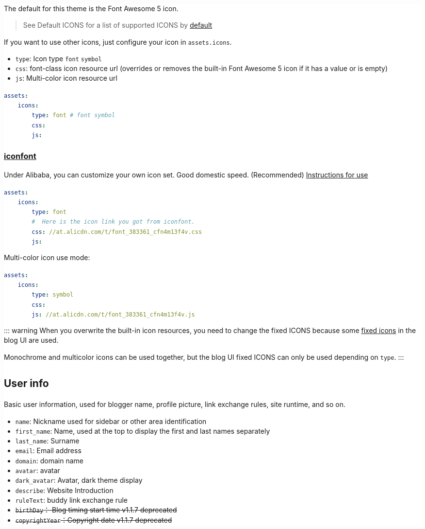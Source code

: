 The default for this theme is the Font Awesome 5 icon.

> See Default ICONS for a list of supported ICONS by [default](/about/icon.html)

If you want to use other icons, just configure your icon in `assets.icons`.

-   `type`: Icon type `font` `symbol`
-   `css`: font-class icon resource url (overrides or removes the built-in Font Awesome 5 icon if it has a value or is empty)
-   `js`: Multi-color icon resource url

```yaml
assets:
    icons:
        type: font # font symbol
        css:
        js:
```

### [iconfont](https://www.iconfont.cn/)

Under Alibaba, you can customize your own icon set. Good domestic speed. (Recommended) [Instructions for use](https://www.iconfont.cn/help/detail?helptype=code)

```yaml {5}
assets:
    icons:
        type: font
        #  Here is the icon link you got from iconfont.
        css: //at.alicdn.com/t/font_383361_cfn4m13f4v.css
        js:
```

Multi-color icon use mode:

```yaml {3,5}
assets:
    icons:
        type: symbol
        css:
        js: //at.alicdn.com/t/font_383361_cfn4m13f4v.js
```

::: warning
When you overwrite the built-in icon resources, you need to change the fixed ICONS because some [fixed icons](#自定义图标-icon) in the blog UI are used.

Monochrome and multicolor icons can be used together, but the blog UI fixed ICONS can only be used depending on `type`.
:::

## User info

Basic user information, used for blogger name, profile picture, link exchange rules, site runtime, and so on.

-   `name`: Nickname used for sidebar or other area identification
-   `first_name`: Name, used at the top to display the first and last names separately
-   `last_name`: Surname
-   `email`: Email address
-   `domain`: domain name
-   `avatar`: avatar
-   `dark_avatar`: Avatar, dark theme display
-   `describe`: Website Introduction
-   `ruleText`: buddy link exchange rule
-   ~~`birthDay`： Blog timing start time v1.1.7 deprecated~~
-   ~~`copyrightYear`：Copyright date v1.1.7 deprecated~~
